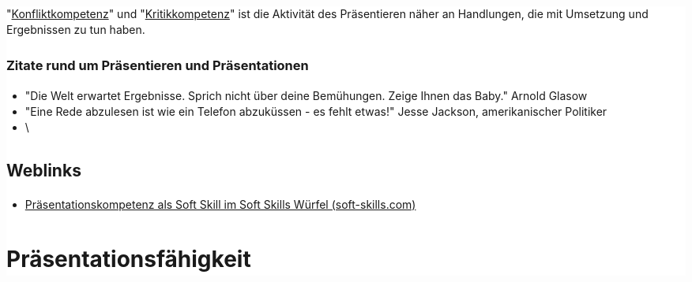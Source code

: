  "[Konfliktkompetenz](https://www.soft-skills.com/konfliktkompetenz/)" und
  "[Kritikkompetenz](https://www.soft-skills.com/kritikkompetenz/)" ist die
  Aktivität des Präsentieren näher an Handlungen, die mit Umsetzung und
  Ergebnissen zu tun haben.

### Zitate rund um Präsentieren und Präsentationen

- "Die Welt erwartet Ergebnisse. Sprich nicht über deine Bemühungen. Zeige Ihnen
  das Baby." Arnold Glasow
- "Eine Rede abzulesen ist wie ein Telefon abzuküssen - es fehlt etwas!" Jesse
  Jackson, amerikanischer Politiker
- \

## Weblinks

- [Präsentationskompetenz als Soft Skill im Soft Skills Würfel (soft-skills.com)](https://www.soft-skills.com/praesentationskompetenz/)

# Präsentationsfähigkeit
